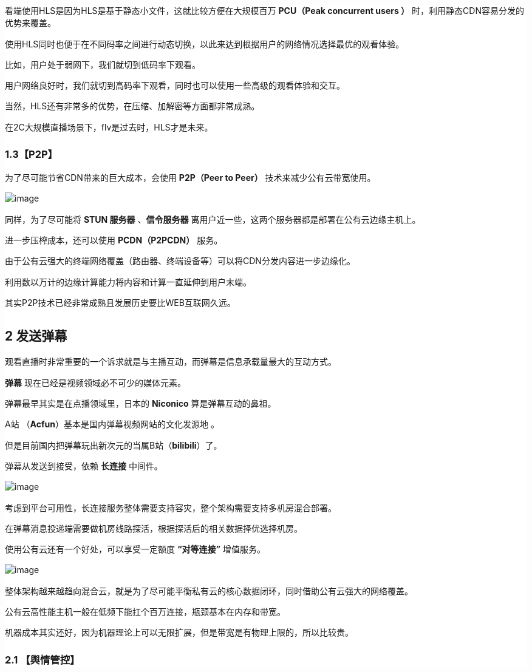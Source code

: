 看端使用HLS是因为HLS是基于静态小文件，这就比较方便在大规模百万 **PCU（Peak concurrent users ）** 时，利用静态CDN容易分发的优势来覆盖。

使用HLS同时也便于在不同码率之间进行动态切换，以此来达到根据用户的网络情况选择最优的观看体验。

比如，用户处于弱网下，我们就切到低码率下观看。

用户网络良好时，我们就切到高码率下观看，同时也可以使用一些高级的观看体验和交互。

当然，HLS还有非常多的优势，在压缩、加解密等方面都非常成熟。

在2C大规模直播场景下，flv是过去时，HLS才是未来。

### **1.3【P2P】**

为了尽可能节省CDN带来的巨大成本，会使用 **P2P（Peer to Peer）** 技术来减少公有云带宽使用。

![image](https://gitee.com/wangqingpei/blogimages/raw/master/livearch/6-3.png)

同样，为了尽可能将 **STUN 服务器** 、**信令服务器** 离用户近一些，这两个服务器都是部署在公有云边缘主机上。

进一步压榨成本，还可以使用 **PCDN（P2PCDN）** 服务。

由于公有云强大的终端网络覆盖（路由器、终端设备等）可以将CDN分发内容进一步边缘化。

利用数以万计的边缘计算能力将内容和计算一直延伸到用户末端。

其实P2P技术已经非常成熟且发展历史要比WEB互联网久远。

## 2 发送弹幕

观看直播时非常重要的一个诉求就是与主播互动，而弹幕是信息承载量最大的互动方式。

**弹幕** 现在已经是视频领域必不可少的媒体元素。

弹幕最早其实是在点播领域里，日本的 **Niconico** 算是弹幕互动的鼻祖。

A站 （**Acfun**）基本是国内弹幕视频网站的文化发源地 。

但是目前国内把弹幕玩出新次元的当属B站（**bilibili**）了。

弹幕从发送到接受，依赖 **长连接** 中间件。

![image](https://gitee.com/wangqingpei/blogimages/raw/master/livearch/7.png)

考虑到平台可用性，长连接服务整体需要支持容灾，整个架构需要支持多机房混合部署。

在弹幕消息投递端需要做机房线路探活，根据探活后的相关数据择优选择机房。

使用公有云还有一个好处，可以享受一定额度 **“对等连接”** 增值服务。

![image](https://gitee.com/wangqingpei/blogimages/raw/master/livearch/5-6.png)

整体架构越来越趋向混合云，就是为了尽可能平衡私有云的核心数据闭环，同时借助公有云强大的网络覆盖。

公有云高性能主机一般在低频下能扛个百万连接，瓶颈基本在内存和带宽。

机器成本其实还好，因为机器理论上可以无限扩展，但是带宽是有物理上限的，所以比较贵。

### 2.1 **【舆情管控】**
